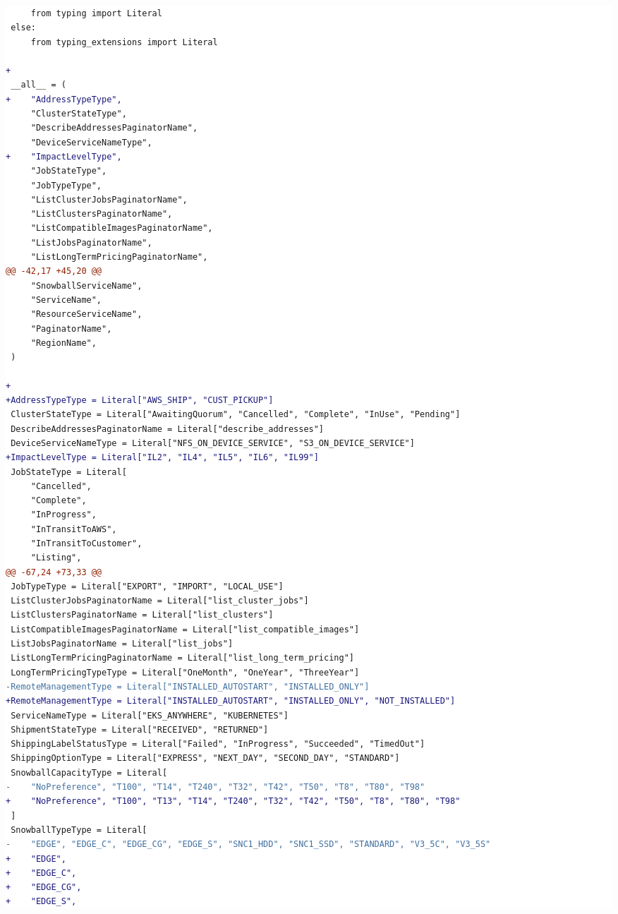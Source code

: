 ```diff
     from typing import Literal
 else:
     from typing_extensions import Literal
 
+
 __all__ = (
+    "AddressTypeType",
     "ClusterStateType",
     "DescribeAddressesPaginatorName",
     "DeviceServiceNameType",
+    "ImpactLevelType",
     "JobStateType",
     "JobTypeType",
     "ListClusterJobsPaginatorName",
     "ListClustersPaginatorName",
     "ListCompatibleImagesPaginatorName",
     "ListJobsPaginatorName",
     "ListLongTermPricingPaginatorName",
@@ -42,17 +45,20 @@
     "SnowballServiceName",
     "ServiceName",
     "ResourceServiceName",
     "PaginatorName",
     "RegionName",
 )
 
+
+AddressTypeType = Literal["AWS_SHIP", "CUST_PICKUP"]
 ClusterStateType = Literal["AwaitingQuorum", "Cancelled", "Complete", "InUse", "Pending"]
 DescribeAddressesPaginatorName = Literal["describe_addresses"]
 DeviceServiceNameType = Literal["NFS_ON_DEVICE_SERVICE", "S3_ON_DEVICE_SERVICE"]
+ImpactLevelType = Literal["IL2", "IL4", "IL5", "IL6", "IL99"]
 JobStateType = Literal[
     "Cancelled",
     "Complete",
     "InProgress",
     "InTransitToAWS",
     "InTransitToCustomer",
     "Listing",
@@ -67,24 +73,33 @@
 JobTypeType = Literal["EXPORT", "IMPORT", "LOCAL_USE"]
 ListClusterJobsPaginatorName = Literal["list_cluster_jobs"]
 ListClustersPaginatorName = Literal["list_clusters"]
 ListCompatibleImagesPaginatorName = Literal["list_compatible_images"]
 ListJobsPaginatorName = Literal["list_jobs"]
 ListLongTermPricingPaginatorName = Literal["list_long_term_pricing"]
 LongTermPricingTypeType = Literal["OneMonth", "OneYear", "ThreeYear"]
-RemoteManagementType = Literal["INSTALLED_AUTOSTART", "INSTALLED_ONLY"]
+RemoteManagementType = Literal["INSTALLED_AUTOSTART", "INSTALLED_ONLY", "NOT_INSTALLED"]
 ServiceNameType = Literal["EKS_ANYWHERE", "KUBERNETES"]
 ShipmentStateType = Literal["RECEIVED", "RETURNED"]
 ShippingLabelStatusType = Literal["Failed", "InProgress", "Succeeded", "TimedOut"]
 ShippingOptionType = Literal["EXPRESS", "NEXT_DAY", "SECOND_DAY", "STANDARD"]
 SnowballCapacityType = Literal[
-    "NoPreference", "T100", "T14", "T240", "T32", "T42", "T50", "T8", "T80", "T98"
+    "NoPreference", "T100", "T13", "T14", "T240", "T32", "T42", "T50", "T8", "T80", "T98"
 ]
 SnowballTypeType = Literal[
-    "EDGE", "EDGE_C", "EDGE_CG", "EDGE_S", "SNC1_HDD", "SNC1_SSD", "STANDARD", "V3_5C", "V3_5S"
+    "EDGE",
+    "EDGE_C",
+    "EDGE_CG",
+    "EDGE_S",
```